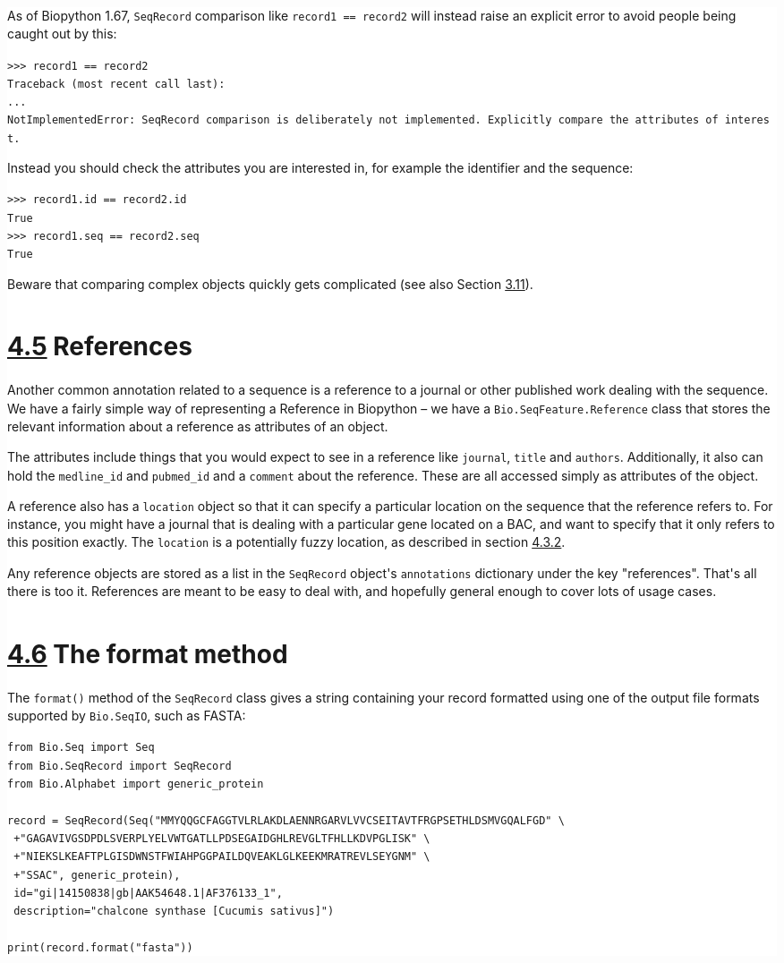 As of Biopython 1.67, `SeqRecord` comparison like `record1 == record2` will instead raise an explicit error to avoid people being caught out by this:

```
>>> record1 == record2
Traceback (most recent call last):
...
NotImplementedError: SeqRecord comparison is deliberately not implemented. Explicitly compare the attributes of interest.
```

Instead you should check the attributes you are interested in, for example the identifier and the sequence:

```
>>> record1.id == record2.id
True
>>> record1.seq == record2.seq
True
```

Beware that comparing complex objects quickly gets complicated (see also Section [3.11](http://biopython.org/DIST/docs/tutorial/Tutorial.html#sec:seq-comparison)).

# [4.5]() References

Another common annotation related to a sequence is a reference to a journal or other published work dealing with the sequence. We have a fairly simple way of representing a Reference in Biopython – we have a `Bio.SeqFeature.Reference` class that stores the relevant information about a reference as attributes of an object.

The attributes include things that you would expect to see in a reference like `journal`, `title` and `authors`. Additionally, it also can hold the `medline_id` and `pubmed_id` and a `comment` about the reference. These are all accessed simply as attributes of the object.

A reference also has a `location` object so that it can specify a particular location on the sequence that the reference refers to. For instance, you might have a journal that is dealing with a particular gene located on a BAC, and want to specify that it only refers to this position exactly. The `location` is a potentially fuzzy location, as described in section [4.3.2](http://biopython.org/DIST/docs/tutorial/Tutorial.html#sec:locations).

Any reference objects are stored as a list in the `SeqRecord` object's `annotations` dictionary under the key "references". That's all there is too it. References are meant to be easy to deal with, and hopefully general enough to cover lots of usage cases.

# [4.6]() The format method

The `format()` method of the `SeqRecord` class gives a string containing your record formatted using one of the output file formats supported by `Bio.SeqIO`, such as FASTA:

```
from Bio.Seq import Seq
from Bio.SeqRecord import SeqRecord
from Bio.Alphabet import generic_protein

record = SeqRecord(Seq("MMYQQGCFAGGTVLRLAKDLAENNRGARVLVVCSEITAVTFRGPSETHLDSMVGQALFGD" \
 +"GAGAVIVGSDPDLSVERPLYELVWTGATLLPDSEGAIDGHLREVGLTFHLLKDVPGLISK" \
 +"NIEKSLKEAFTPLGISDWNSTFWIAHPGGPAILDQVEAKLGLKEEKMRATREVLSEYGNM" \
 +"SSAC", generic_protein),
 id="gi|14150838|gb|AAK54648.1|AF376133_1",
 description="chalcone synthase [Cucumis sativus]")

print(record.format("fasta"))
```
